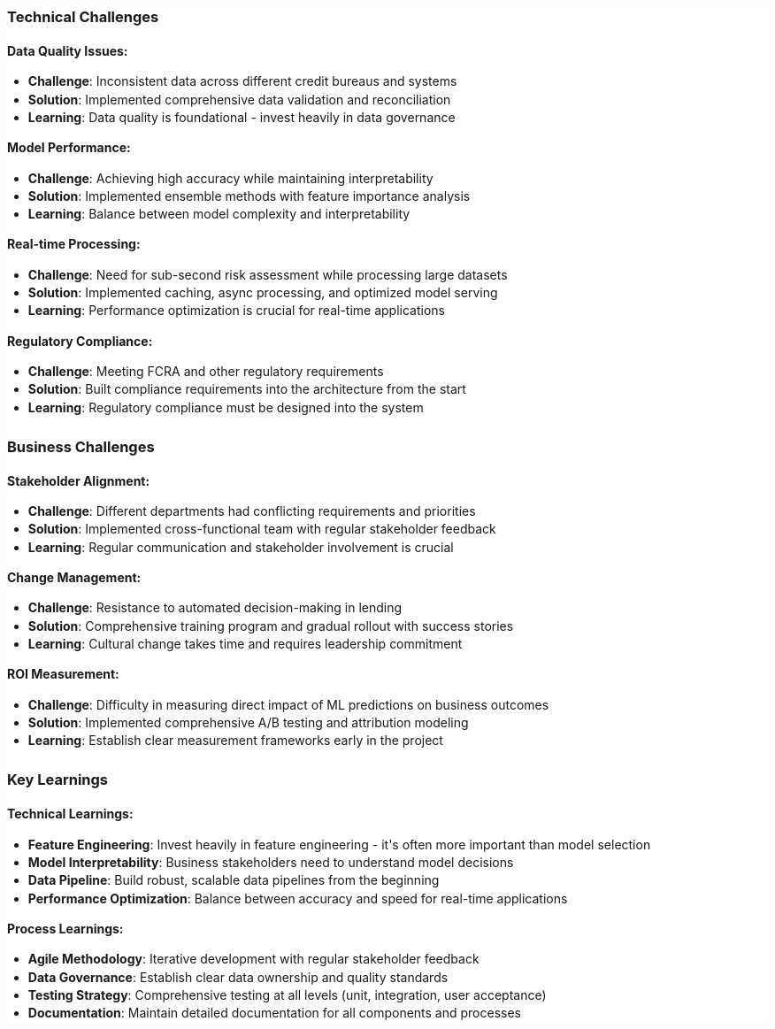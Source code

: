 ### Technical Challenges

**Data Quality Issues:**
- **Challenge**: Inconsistent data across different credit bureaus and systems
- **Solution**: Implemented comprehensive data validation and reconciliation
- **Learning**: Data quality is foundational - invest heavily in data governance

**Model Performance:**
- **Challenge**: Achieving high accuracy while maintaining interpretability
- **Solution**: Implemented ensemble methods with feature importance analysis
- **Learning**: Balance between model complexity and interpretability

**Real-time Processing:**
- **Challenge**: Need for sub-second risk assessment while processing large datasets
- **Solution**: Implemented caching, async processing, and optimized model serving
- **Learning**: Performance optimization is crucial for real-time applications

**Regulatory Compliance:**
- **Challenge**: Meeting FCRA and other regulatory requirements
- **Solution**: Built compliance requirements into the architecture from the start
- **Learning**: Regulatory compliance must be designed into the system

### Business Challenges

**Stakeholder Alignment:**
- **Challenge**: Different departments had conflicting requirements and priorities
- **Solution**: Implemented cross-functional team with regular stakeholder feedback
- **Learning**: Regular communication and stakeholder involvement is crucial

**Change Management:**
- **Challenge**: Resistance to automated decision-making in lending
- **Solution**: Comprehensive training program and gradual rollout with success stories
- **Learning**: Cultural change takes time and requires leadership commitment

**ROI Measurement:**
- **Challenge**: Difficulty in measuring direct impact of ML predictions on business outcomes
- **Solution**: Implemented comprehensive A/B testing and attribution modeling
- **Learning**: Establish clear measurement frameworks early in the project

### Key Learnings

**Technical Learnings:**
- **Feature Engineering**: Invest heavily in feature engineering - it's often more important than model selection
- **Model Interpretability**: Business stakeholders need to understand model decisions
- **Data Pipeline**: Build robust, scalable data pipelines from the beginning
- **Performance Optimization**: Balance between accuracy and speed for real-time applications

**Process Learnings:**
- **Agile Methodology**: Iterative development with regular stakeholder feedback
- **Data Governance**: Establish clear data ownership and quality standards
- **Testing Strategy**: Comprehensive testing at all levels (unit, integration, user acceptance)
- **Documentation**: Maintain detailed documentation for all components and processes
